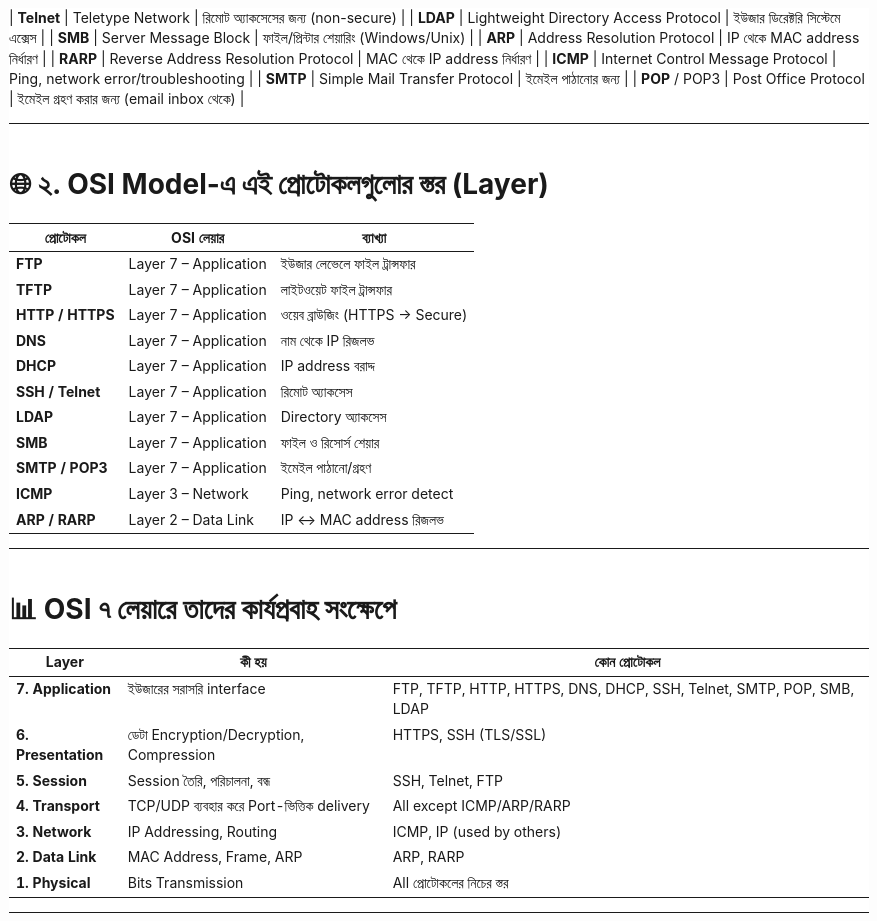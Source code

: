 | **Telnet**     | Teletype Network                      | রিমোট অ্যাকসেসের জন্য (non-secure)                              |
| **LDAP**       | Lightweight Directory Access Protocol | ইউজার ডিরেক্টরি সিস্টেমে এক্সেস                                 |
| **SMB**        | Server Message Block                  | ফাইল/প্রিন্টার শেয়ারিং (Windows/Unix)                           |
| **ARP**        | Address Resolution Protocol           | IP থেকে MAC address নির্ধারণ                                    |
| **RARP**       | Reverse Address Resolution Protocol   | MAC থেকে IP address নির্ধারণ                                    |
| **ICMP**       | Internet Control Message Protocol     | Ping, network error/troubleshooting                             |
| **SMTP**       | Simple Mail Transfer Protocol         | ইমেইল পাঠানোর জন্য                                              |
| **POP** / POP3 | Post Office Protocol                  | ইমেইল গ্রহণ করার জন্য (email inbox থেকে)                        |

---

# 🌐 ২. OSI Model-এ এই প্রোটোকলগুলোর স্তর (Layer)

| প্রোটোকল         | OSI লেয়ার             | ব্যাখ্যা                       |
| ---------------- | --------------------- | ------------------------------ |
| **FTP**          | Layer 7 – Application | ইউজার লেভেলে ফাইল ট্রান্সফার   |
| **TFTP**         | Layer 7 – Application | লাইটওয়েট ফাইল ট্রান্সফার       |
| **HTTP / HTTPS** | Layer 7 – Application | ওয়েব ব্রাউজিং (HTTPS → Secure) |
| **DNS**          | Layer 7 – Application | নাম থেকে IP রিজলভ              |
| **DHCP**         | Layer 7 – Application | IP address বরাদ্দ              |
| **SSH / Telnet** | Layer 7 – Application | রিমোট অ্যাকসেস                 |
| **LDAP**         | Layer 7 – Application | Directory অ্যাকসেস             |
| **SMB**          | Layer 7 – Application | ফাইল ও রিসোর্স শেয়ার           |
| **SMTP / POP3**  | Layer 7 – Application | ইমেইল পাঠানো/গ্রহণ             |
| **ICMP**         | Layer 3 – Network     | Ping, network error detect     |
| **ARP / RARP**   | Layer 2 – Data Link   | IP ↔ MAC address রিজলভ         |

---

# 📊 OSI ৭ লেয়ারে তাদের কার্যপ্রবাহ সংক্ষেপে

| Layer               | কী হয়                                     | কোন প্রোটোকল                                                         |
| ------------------- | ----------------------------------------- | -------------------------------------------------------------------- |
| **7. Application**  | ইউজারের সরাসরি interface                  | FTP, TFTP, HTTP, HTTPS, DNS, DHCP, SSH, Telnet, SMTP, POP, SMB, LDAP |
| **6. Presentation** | ডেটা Encryption/Decryption, Compression   | HTTPS, SSH (TLS/SSL)                                                 |
| **5. Session**      | Session তৈরি, পরিচালনা, বন্ধ              | SSH, Telnet, FTP                                                     |
| **4. Transport**    | TCP/UDP ব্যবহার করে Port-ভিত্তিক delivery | All except ICMP/ARP/RARP                                             |
| **3. Network**      | IP Addressing, Routing                    | ICMP, IP (used by others)                                            |
| **2. Data Link**    | MAC Address, Frame, ARP                   | ARP, RARP                                                            |
| **1. Physical**     | Bits Transmission                         | All প্রোটোকলের নিচের স্তর                                            |

---